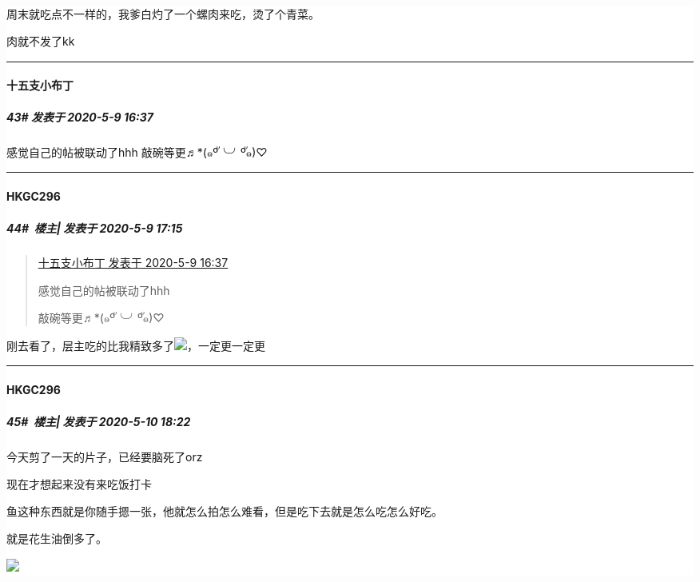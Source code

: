 周末就吃点不一样的，我爹白灼了一个螺肉来吃，烫了个青菜。

肉就不发了kk







-----

####  十五支小布丁  
##### 43#       发表于 2020-5-9 16:37




感觉自己的帖被联动了hhh
敲碗等更♬︎*(๑ºั╰︎╯︎ºั๑)♡︎







-----

####  HKGC296  
##### 44#         楼主| 发表于 2020-5-9 17:15



<blockquote><a href="httphttps://bbs.saraba1st.com/2b/forum.php?mod=redirect&amp;goto=findpost&amp;pid=47357783&amp;ptid=1931651" target="_blank">十五支小布丁 发表于 2020-5-9 16:37</a>

感觉自己的帖被联动了hhh

敲碗等更♬︎*(๑ºั╰︎╯︎ºั๑)♡︎</blockquote>
刚去看了，层主吃的比我精致多了<img src="https://static.saraba1st.com/image/smiley/face2017/068.png" referrerpolicy="no-referrer">，一定更一定更







-----

####  HKGC296  
##### 45#         楼主| 发表于 2020-5-10 18:22




今天剪了一天的片子，已经要脑死了orz

现在才想起来没有来吃饭打卡

鱼这种东西就是你随手摁一张，他就怎么拍怎么难看，但是吃下去就是怎么吃怎么好吃。

就是花生油倒多了。

<img src="https://img.saraba1st.com/forum/202005/10/182057woimt3i3zgq6oxdo.jpg" referrerpolicy="no-referrer">

